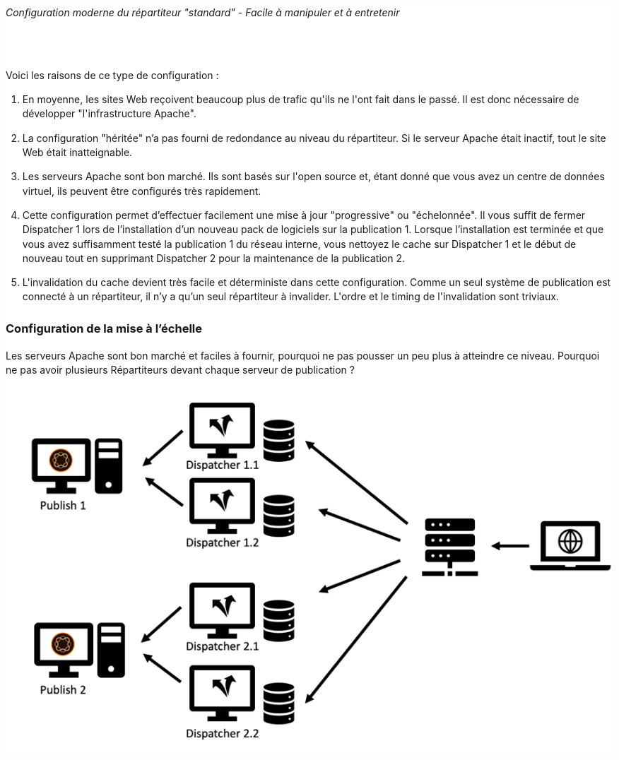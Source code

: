 *Configuration moderne du répartiteur &quot;standard&quot; - Facile à manipuler et à entretenir*

<br> 

Voici les raisons de ce type de configuration :

1. En moyenne, les sites Web reçoivent beaucoup plus de trafic qu&#39;ils ne l&#39;ont fait dans le passé. Il est donc nécessaire de développer &quot;l&#39;infrastructure Apache&quot;.

2. La configuration &quot;héritée&quot; n’a pas fourni de redondance au niveau du répartiteur. Si le serveur Apache était inactif, tout le site Web était inatteignable.

3. Les serveurs Apache sont bon marché. Ils sont basés sur l&#39;open source et, étant donné que vous avez un centre de données virtuel, ils peuvent être configurés très rapidement.

4. Cette configuration permet d’effectuer facilement une mise à jour &quot;progressive&quot; ou &quot;échelonnée&quot;. Il vous suffit de fermer Dispatcher 1 lors de l’installation d’un nouveau pack de logiciels sur la publication 1. Lorsque l’installation est terminée et que vous avez suffisamment testé la publication 1 du réseau interne, vous nettoyez le cache sur Dispatcher 1 et le début de nouveau tout en supprimant Dispatcher 2 pour la maintenance de la publication 2.

5. L&#39;invalidation du cache devient très facile et déterministe dans cette configuration. Comme un seul système de publication est connecté à un répartiteur, il n’y a qu’un seul répartiteur à invalider. L&#39;ordre et le timing de l&#39;invalidation sont triviaux.

### Configuration de la mise à l’échelle

Les serveurs Apache sont bon marché et faciles à fournir, pourquoi ne pas pousser un peu plus à atteindre ce niveau. Pourquoi ne pas avoir plusieurs Répartiteurs devant chaque serveur de publication ?

![Configuration de la mise à l’échelle : comporte certaines zones d’application, mais aussi des restrictions et des avertissements.](assets/chapter-2/scale-out-setup.png)
